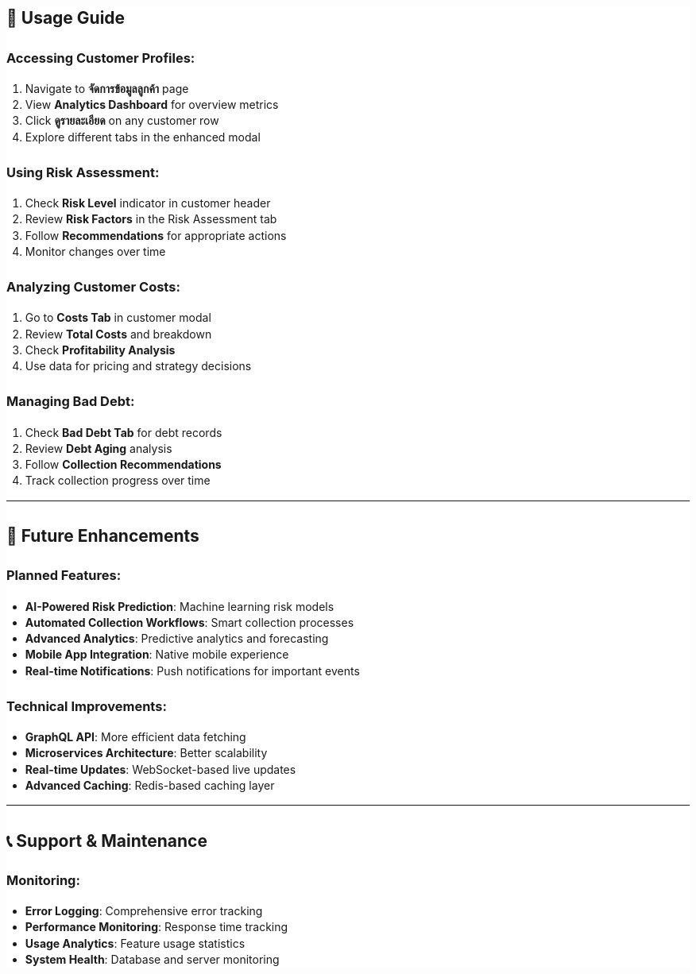 
## 📝 Usage Guide

### Accessing Customer Profiles:
1. Navigate to **จัดการข้อมูลลูกค้า** page
2. View **Analytics Dashboard** for overview metrics
3. Click **ดูรายละเอียด** on any customer row
4. Explore different tabs in the enhanced modal

### Using Risk Assessment:
1. Check **Risk Level** indicator in customer header
2. Review **Risk Factors** in the Risk Assessment tab
3. Follow **Recommendations** for appropriate actions
4. Monitor changes over time

### Analyzing Customer Costs:
1. Go to **Costs Tab** in customer modal
2. Review **Total Costs** and breakdown
3. Check **Profitability Analysis**
4. Use data for pricing and strategy decisions

### Managing Bad Debt:
1. Check **Bad Debt Tab** for debt records
2. Review **Debt Aging** analysis
3. Follow **Collection Recommendations**
4. Track collection progress over time

---

## 🚀 Future Enhancements

### Planned Features:
- **AI-Powered Risk Prediction**: Machine learning risk models
- **Automated Collection Workflows**: Smart collection processes
- **Advanced Analytics**: Predictive analytics and forecasting
- **Mobile App Integration**: Native mobile experience
- **Real-time Notifications**: Push notifications for important events

### Technical Improvements:
- **GraphQL API**: More efficient data fetching
- **Microservices Architecture**: Better scalability
- **Real-time Updates**: WebSocket-based live updates
- **Advanced Caching**: Redis-based caching layer

---

## 📞 Support & Maintenance

### Monitoring:
- **Error Logging**: Comprehensive error tracking
- **Performance Monitoring**: Response time tracking
- **Usage Analytics**: Feature usage statistics
- **System Health**: Database and server monitoring
